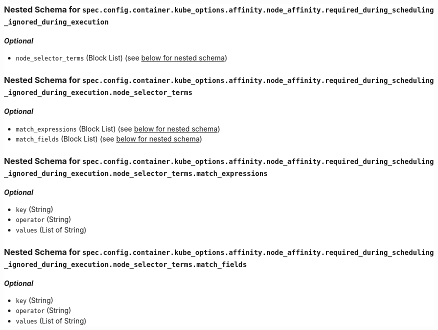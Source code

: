 <a id="nestedblock--spec--config--container--kube_options--affinity--node_affinity--required_during_scheduling_ignored_during_execution"></a>

### Nested Schema for `spec.config.container.kube_options.affinity.node_affinity.required_during_scheduling_ignored_during_execution`

**_Optional_**

- `node_selector_terms` (Block List) (see [below for nested schema](#nestedblock--spec--config--container--kube_options--affinity--node_affinity--required_during_scheduling_ignored_during_execution--node_selector_terms))

<a id="nestedblock--spec--config--container--kube_options--affinity--node_affinity--required_during_scheduling_ignored_during_execution--node_selector_terms"></a>

### Nested Schema for `spec.config.container.kube_options.affinity.node_affinity.required_during_scheduling_ignored_during_execution.node_selector_terms`

**_Optional_**

- `match_expressions` (Block List) (see [below for nested schema](#nestedblock--spec--config--container--kube_options--affinity--node_affinity--required_during_scheduling_ignored_during_execution--node_selector_terms--match_expressions))
- `match_fields` (Block List) (see [below for nested schema](#nestedblock--spec--config--container--kube_options--affinity--node_affinity--required_during_scheduling_ignored_during_execution--node_selector_terms--match_fields))

<a id="nestedblock--spec--config--container--kube_options--affinity--node_affinity--required_during_scheduling_ignored_during_execution--node_selector_terms--match_expressions"></a>

### Nested Schema for `spec.config.container.kube_options.affinity.node_affinity.required_during_scheduling_ignored_during_execution.node_selector_terms.match_expressions`

**_Optional_**

- `key` (String)
- `operator` (String)
- `values` (List of String)

<a id="nestedblock--spec--config--container--kube_options--affinity--node_affinity--required_during_scheduling_ignored_during_execution--node_selector_terms--match_fields"></a>

### Nested Schema for `spec.config.container.kube_options.affinity.node_affinity.required_during_scheduling_ignored_during_execution.node_selector_terms.match_fields`

**_Optional_**

- `key` (String)
- `operator` (String)
- `values` (List of String)
